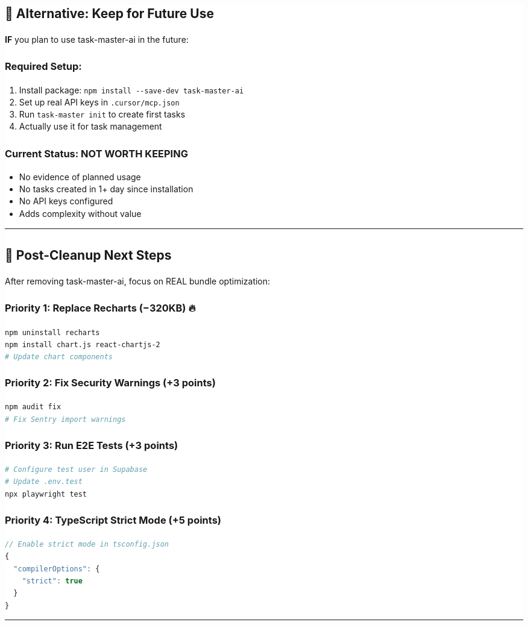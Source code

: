 ## 📝 Alternative: Keep for Future Use

**IF** you plan to use task-master-ai in the future:

### Required Setup:
1. Install package: `npm install --save-dev task-master-ai`
2. Set up real API keys in `.cursor/mcp.json`
3. Run `task-master init` to create first tasks
4. Actually use it for task management

### Current Status: NOT WORTH KEEPING
- No evidence of planned usage
- No tasks created in 1+ day since installation
- No API keys configured
- Adds complexity without value

---

## 🚀 Post-Cleanup Next Steps

After removing task-master-ai, focus on REAL bundle optimization:

### Priority 1: Replace Recharts (−320KB) 🔥
```bash
npm uninstall recharts
npm install chart.js react-chartjs-2
# Update chart components
```

### Priority 2: Fix Security Warnings (+3 points)
```bash
npm audit fix
# Fix Sentry import warnings
```

### Priority 3: Run E2E Tests (+3 points)
```bash
# Configure test user in Supabase
# Update .env.test
npx playwright test
```

### Priority 4: TypeScript Strict Mode (+5 points)
```typescript
// Enable strict mode in tsconfig.json
{
  "compilerOptions": {
    "strict": true
  }
}
```

---